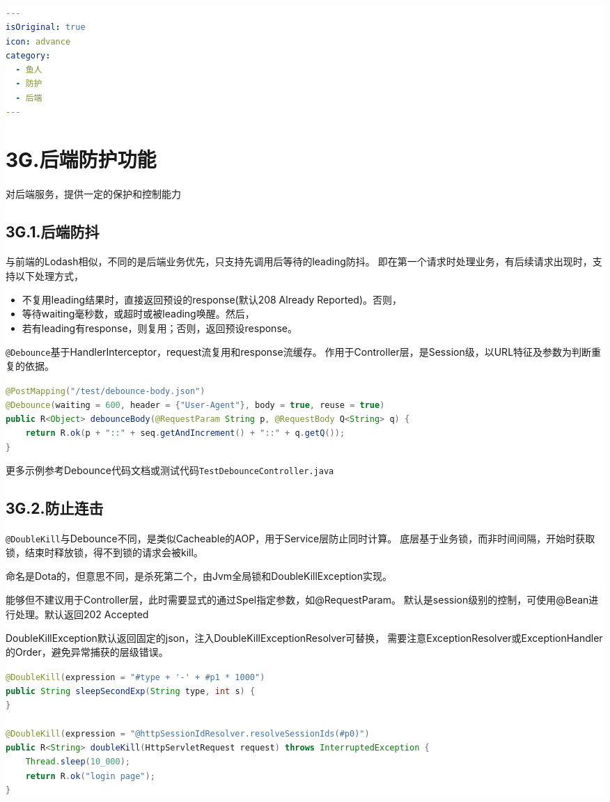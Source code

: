 ```yaml
---
isOriginal: true
icon: advance
category:
  - 鱼人
  - 防护
  - 后端
---
```


# 3G.后端防护功能

对后端服务，提供一定的保护和控制能力

## 3G.1.后端防抖

与前端的Lodash相似，不同的是后端业务优先，只支持先调用后等待的leading防抖。
即在第一个请求时处理业务，有后续请求出现时，支持以下处理方式，

* 不复用leading结果时，直接返回预设的response(默认208 Already Reported)。否则，
* 等待waiting毫秒数，或超时或被leading唤醒。然后，
* 若有leading有response，则复用；否则，返回预设response。

`@Debounce`基于HandlerInterceptor，request流复用和response流缓存。
作用于Controller层，是Session级，以URL特征及参数为判断重复的依据。

```java
@PostMapping("/test/debounce-body.json")
@Debounce(waiting = 600, header = {"User-Agent"}, body = true, reuse = true)
public R<Object> debounceBody(@RequestParam String p, @RequestBody Q<String> q) {
    return R.ok(p + "::" + seq.getAndIncrement() + "::" + q.getQ());
}
```

更多示例参考Debounce代码文档或测试代码`TestDebounceController.java`

## 3G.2.防止连击

`@DoubleKill`与Debounce不同，是类似Cacheable的AOP，用于Service层防止同时计算。
底层基于业务锁，而非时间间隔，开始时获取锁，结束时释放锁，得不到锁的请求会被kill。

命名是Dota的，但意思不同，是杀死第二个，由Jvm全局锁和DoubleKillException实现。

能够但不建议用于Controller层，此时需要显式的通过Spel指定参数，如@RequestParam。
默认是session级别的控制，可使用@Bean进行处理。默认返回202 Accepted

DoubleKillException默认返回固定的json，注入DoubleKillExceptionResolver可替换，
需要注意ExceptionResolver或ExceptionHandler的Order，避免异常捕获的层级错误。

```java
@DoubleKill(expression = "#type + '-' + #p1 * 1000")
public String sleepSecondExp(String type, int s) {
}

@DoubleKill(expression = "@httpSessionIdResolver.resolveSessionIds(#p0)")
public R<String> doubleKill(HttpServletRequest request) throws InterruptedException {
    Thread.sleep(10_000);
    return R.ok("login page");
}
```
